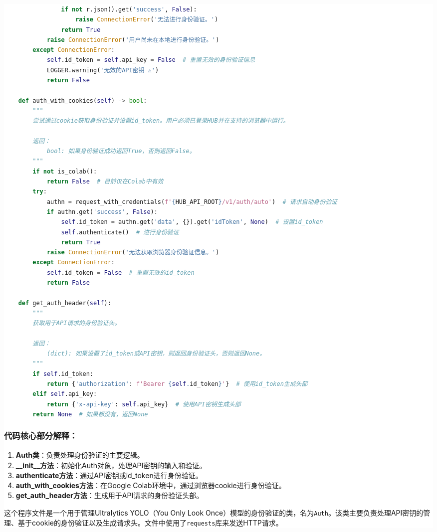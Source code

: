 ```python
                if not r.json().get('success', False):
                    raise ConnectionError('无法进行身份验证。')
                return True
            raise ConnectionError('用户尚未在本地进行身份验证。')
        except ConnectionError:
            self.id_token = self.api_key = False  # 重置无效的身份验证信息
            LOGGER.warning('无效的API密钥 ⚠️')
            return False

    def auth_with_cookies(self) -> bool:
        """
        尝试通过cookie获取身份验证并设置id_token。用户必须已登录HUB并在支持的浏览器中运行。

        返回：
            bool: 如果身份验证成功返回True，否则返回False。
        """
        if not is_colab():
            return False  # 目前仅在Colab中有效
        try:
            authn = request_with_credentials(f'{HUB_API_ROOT}/v1/auth/auto')  # 请求自动身份验证
            if authn.get('success', False):
                self.id_token = authn.get('data', {}).get('idToken', None)  # 设置id_token
                self.authenticate()  # 进行身份验证
                return True
            raise ConnectionError('无法获取浏览器身份验证信息。')
        except ConnectionError:
            self.id_token = False  # 重置无效的id_token
            return False

    def get_auth_header(self):
        """
        获取用于API请求的身份验证头。

        返回：
            (dict): 如果设置了id_token或API密钥，则返回身份验证头，否则返回None。
        """
        if self.id_token:
            return {'authorization': f'Bearer {self.id_token}'}  # 使用id_token生成头部
        elif self.api_key:
            return {'x-api-key': self.api_key}  # 使用API密钥生成头部
        return None  # 如果都没有，返回None
```

### 代码核心部分解释：
1. **Auth类**：负责处理身份验证的主要逻辑。
2. **__init__方法**：初始化Auth对象，处理API密钥的输入和验证。
3. **authenticate方法**：通过API密钥或id_token进行身份验证。
4. **auth_with_cookies方法**：在Google Colab环境中，通过浏览器cookie进行身份验证。
5. **get_auth_header方法**：生成用于API请求的身份验证头部。

这个程序文件是一个用于管理Ultralytics YOLO（You Only Look Once）模型的身份验证的类，名为`Auth`。该类主要负责处理API密钥的管理、基于cookie的身份验证以及生成请求头。文件中使用了`requests`库来发送HTTP请求。

